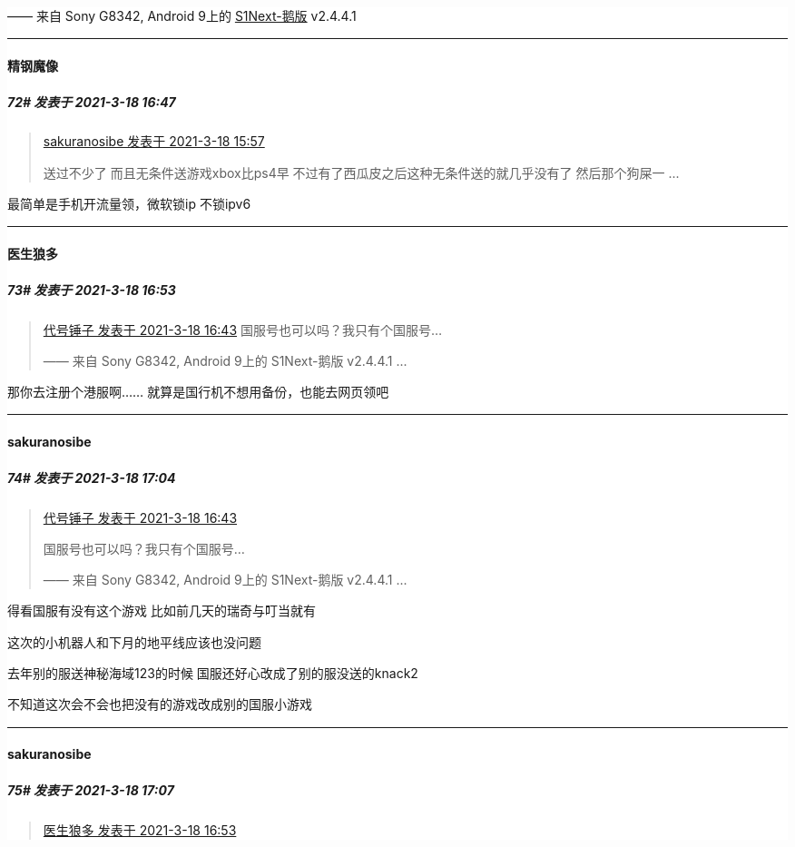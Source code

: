 —— 来自 Sony G8342, Android 9上的 [S1Next-鹅版](https://github.com/ykrank/S1-Next/releases) v2.4.4.1


-----

####  精钢魔像  
##### 72#       发表于 2021-3-18 16:47


<blockquote><a href="httphttps://bbs.saraba1st.com/2b/forum.php?mod=redirect&amp;goto=findpost&amp;pid=50665203&amp;ptid=1993713" target="_blank">sakuranosibe 发表于 2021-3-18 15:57</a>

送过不少了 而且无条件送游戏xbox比ps4早 不过有了西瓜皮之后这种无条件送的就几乎没有了 然后那个狗屎一 ...</blockquote>
最简单是手机开流量领，微软锁ip 不锁ipv6


-----

####  医生狼多  
##### 73#       发表于 2021-3-18 16:53


<blockquote><a href="httphttps://bbs.saraba1st.com/2b/forum.php?mod=redirect&amp;goto=findpost&amp;pid=50665623&amp;ptid=1993713" target="_blank">代号锤子 发表于 2021-3-18 16:43</a>
国服号也可以吗？我只有个国服号…

—— 来自 Sony G8342, Android 9上的 S1Next-鹅版 v2.4.4.1 ...</blockquote>
那你去注册个港服啊……
就算是国行机不想用备份，也能去网页领吧


-----

####  sakuranosibe  
##### 74#       发表于 2021-3-18 17:04


<blockquote><a href="httphttps://bbs.saraba1st.com/2b/forum.php?mod=redirect&amp;goto=findpost&amp;pid=50665623&amp;ptid=1993713" target="_blank">代号锤子 发表于 2021-3-18 16:43</a>

国服号也可以吗？我只有个国服号…


—— 来自 Sony G8342, Android 9上的 S1Next-鹅版 v2.4.4.1 ...</blockquote>
得看国服有没有这个游戏 比如前几天的瑞奇与叮当就有

这次的小机器人和下月的地平线应该也没问题

去年别的服送神秘海域123的时候 国服还好心改成了别的服没送的knack2

不知道这次会不会也把没有的游戏改成别的国服小游戏


-----

####  sakuranosibe  
##### 75#       发表于 2021-3-18 17:07


<blockquote><a href="httphttps://bbs.saraba1st.com/2b/forum.php?mod=redirect&amp;goto=findpost&amp;pid=50665720&amp;ptid=1993713" target="_blank">医生狼多 发表于 2021-3-18 16:53</a>
